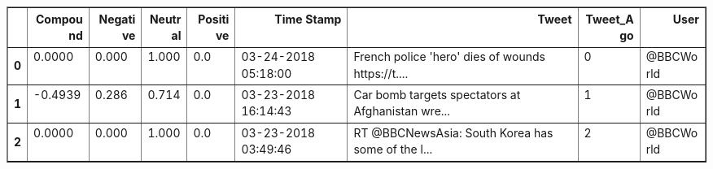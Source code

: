 


<div>
<style scoped>
    .dataframe tbody tr th:only-of-type {
        vertical-align: middle;
    }

    .dataframe tbody tr th {
        vertical-align: top;
    }

    .dataframe thead th {
        text-align: right;
    }
</style>
<table border="1" class="dataframe">
  <thead>
    <tr style="text-align: right;">
      <th></th>
      <th>Compound</th>
      <th>Negative</th>
      <th>Neutral</th>
      <th>Positive</th>
      <th>Time Stamp</th>
      <th>Tweet</th>
      <th>Tweet_Ago</th>
      <th>User</th>
    </tr>
  </thead>
  <tbody>
    <tr>
      <th>0</th>
      <td>0.0000</td>
      <td>0.000</td>
      <td>1.000</td>
      <td>0.0</td>
      <td>03-24-2018 05:18:00</td>
      <td>French police 'hero' dies of wounds https://t....</td>
      <td>0</td>
      <td>@BBCWorld</td>
    </tr>
    <tr>
      <th>1</th>
      <td>-0.4939</td>
      <td>0.286</td>
      <td>0.714</td>
      <td>0.0</td>
      <td>03-23-2018 16:14:43</td>
      <td>Car bomb targets spectators at Afghanistan wre...</td>
      <td>1</td>
      <td>@BBCWorld</td>
    </tr>
    <tr>
      <th>2</th>
      <td>0.0000</td>
      <td>0.000</td>
      <td>1.000</td>
      <td>0.0</td>
      <td>03-23-2018 03:49:46</td>
      <td>RT @BBCNewsAsia: South Korea has some of the l...</td>
      <td>2</td>
      <td>@BBCWorld</td>
    </tr>
    <tr>